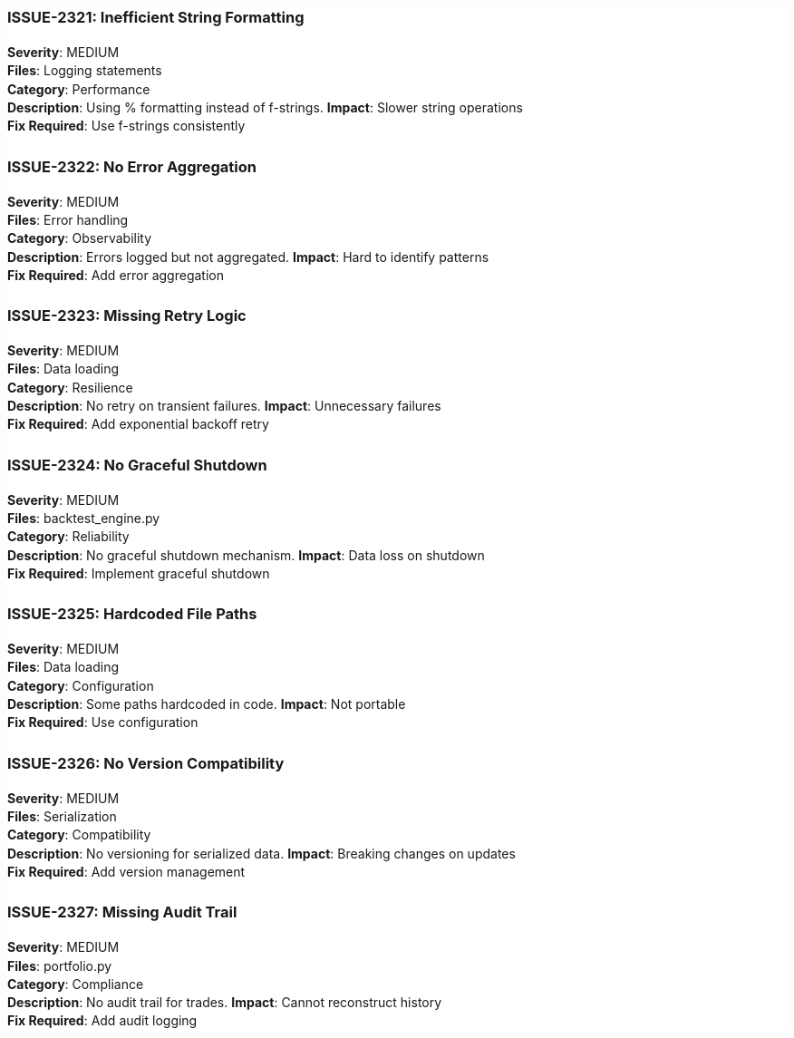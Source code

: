 ### ISSUE-2321: Inefficient String Formatting
**Severity**: MEDIUM  
**Files**: Logging statements  
**Category**: Performance  
**Description**: Using % formatting instead of f-strings.
**Impact**: Slower string operations  
**Fix Required**: Use f-strings consistently

### ISSUE-2322: No Error Aggregation
**Severity**: MEDIUM  
**Files**: Error handling  
**Category**: Observability  
**Description**: Errors logged but not aggregated.
**Impact**: Hard to identify patterns  
**Fix Required**: Add error aggregation

### ISSUE-2323: Missing Retry Logic
**Severity**: MEDIUM  
**Files**: Data loading  
**Category**: Resilience  
**Description**: No retry on transient failures.
**Impact**: Unnecessary failures  
**Fix Required**: Add exponential backoff retry

### ISSUE-2324: No Graceful Shutdown
**Severity**: MEDIUM  
**Files**: backtest_engine.py  
**Category**: Reliability  
**Description**: No graceful shutdown mechanism.
**Impact**: Data loss on shutdown  
**Fix Required**: Implement graceful shutdown

### ISSUE-2325: Hardcoded File Paths
**Severity**: MEDIUM  
**Files**: Data loading  
**Category**: Configuration  
**Description**: Some paths hardcoded in code.
**Impact**: Not portable  
**Fix Required**: Use configuration

### ISSUE-2326: No Version Compatibility
**Severity**: MEDIUM  
**Files**: Serialization  
**Category**: Compatibility  
**Description**: No versioning for serialized data.
**Impact**: Breaking changes on updates  
**Fix Required**: Add version management

### ISSUE-2327: Missing Audit Trail
**Severity**: MEDIUM  
**Files**: portfolio.py  
**Category**: Compliance  
**Description**: No audit trail for trades.
**Impact**: Cannot reconstruct history  
**Fix Required**: Add audit logging
